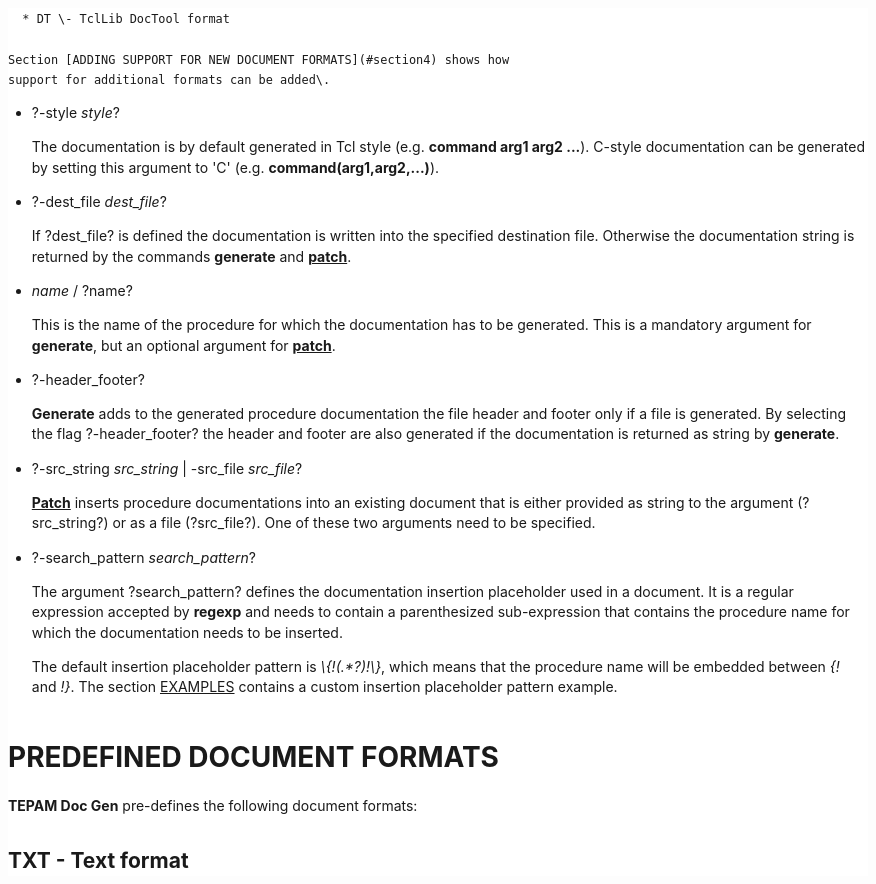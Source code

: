       * DT \- TclLib DocTool format

    Section [ADDING SUPPORT FOR NEW DOCUMENT FORMATS](#section4) shows how
    support for additional formats can be added\.

  - ?\-style *style*?

    The documentation is by default generated in Tcl style \(e\.g\. __command
    arg1 arg2 \.\.\.__\)\. C\-style documentation can be generated by setting this
    argument to 'C' \(e\.g\. __command\(arg1,arg2,\.\.\.\)__\)\.

  - ?\-dest\_file *dest\_file*?

    If ?dest\_file? is defined the documentation is written into the specified
    destination file\. Otherwise the documentation string is returned by the
    commands __generate__ and
    __[patch](\.\./\.\./\.\./\.\./index\.md\#patch)__\.

  - *name* / ?name?

    This is the name of the procedure for which the documentation has to be
    generated\. This is a mandatory argument for __generate__, but an
    optional argument for __[patch](\.\./\.\./\.\./\.\./index\.md\#patch)__\.

  - ?\-header\_footer?

    __Generate__ adds to the generated procedure documentation the file
    header and footer only if a file is generated\. By selecting the flag
    ?\-header\_footer? the header and footer are also generated if the
    documentation is returned as string by __generate__\.

  - ?\-src\_string *src\_string* &#124; \-src\_file *src\_file*?

    __[Patch](\.\./\.\./\.\./\.\./index\.md\#patch)__ inserts procedure
    documentations into an existing document that is either provided as string
    to the argument \(?src\_string?\) or as a file \(?src\_file?\)\. One of these two
    arguments need to be specified\.

  - ?\-search\_pattern *search\_pattern*?

    The argument ?search\_pattern? defines the documentation insertion
    placeholder used in a document\. It is a regular expression accepted by
    __regexp__ and needs to contain a parenthesized sub\-expression that
    contains the procedure name for which the documentation needs to be
    inserted\.

    The default insertion placeholder pattern is *\\\{\!\(\.\*?\)\!\\\}*, which means
    that the procedure name will be embedded between *\{\!* and *\!\}*\. The
    section [EXAMPLES](#section5) contains a custom insertion placeholder
    pattern example\.

# <a name='section3'></a>PREDEFINED DOCUMENT FORMATS

__TEPAM Doc Gen__ pre\-defines the following document formats:

## <a name='subsection1'></a>TXT \- Text format
